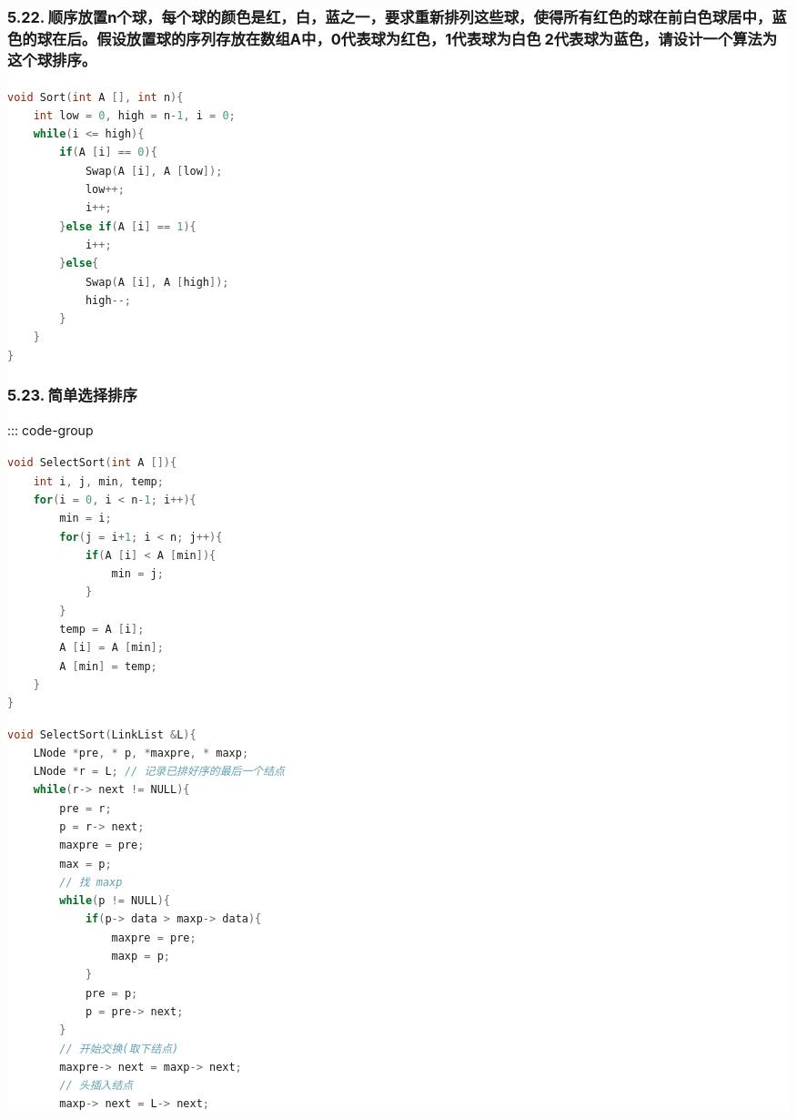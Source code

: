 ### 5.22. 顺序放置n个球，每个球的颜色是红，白，蓝之一，要求重新排列这些球，使得所有红色的球在前白色球居中，蓝色的球在后。假设放置球的序列存放在数组A中，0代表球为红色，1代表球为白色 2代表球为蓝色，请设计一个算法为这个球排序。

```c
void Sort(int A [], int n){
    int low = 0, high = n-1, i = 0;
    while(i <= high){
        if(A [i] == 0){
            Swap(A [i], A [low]);
            low++;
            i++;
        }else if(A [i] == 1){
            i++;
        }else{
            Swap(A [i], A [high]);
            high--;
        }
    }
}
```

### 5.23. 简单选择排序

::: code-group

```c [顺序存储]
void SelectSort(int A []){
    int i, j, min, temp;
    for(i = 0, i < n-1; i++){
        min = i;
        for(j = i+1; i < n; j++){
            if(A [i] < A [min]){
                min = j;
            }
        }
        temp = A [i];
        A [i] = A [min];
        A [min] = temp;
    }
}
```

```c [链式存储]
void SelectSort(LinkList &L){
    LNode *pre, * p, *maxpre, * maxp;
    LNode *r = L; // 记录已排好序的最后一个结点
    while(r-> next != NULL){
        pre = r;
        p = r-> next;
        maxpre = pre;
        max = p;
        // 找 maxp
        while(p != NULL){
            if(p-> data > maxp-> data){
                maxpre = pre;
                maxp = p;
            }
            pre = p;
            p = pre-> next;
        }
        // 开始交换(取下结点)
        maxpre-> next = maxp-> next;
        // 头插入结点
        maxp-> next = L-> next;
```